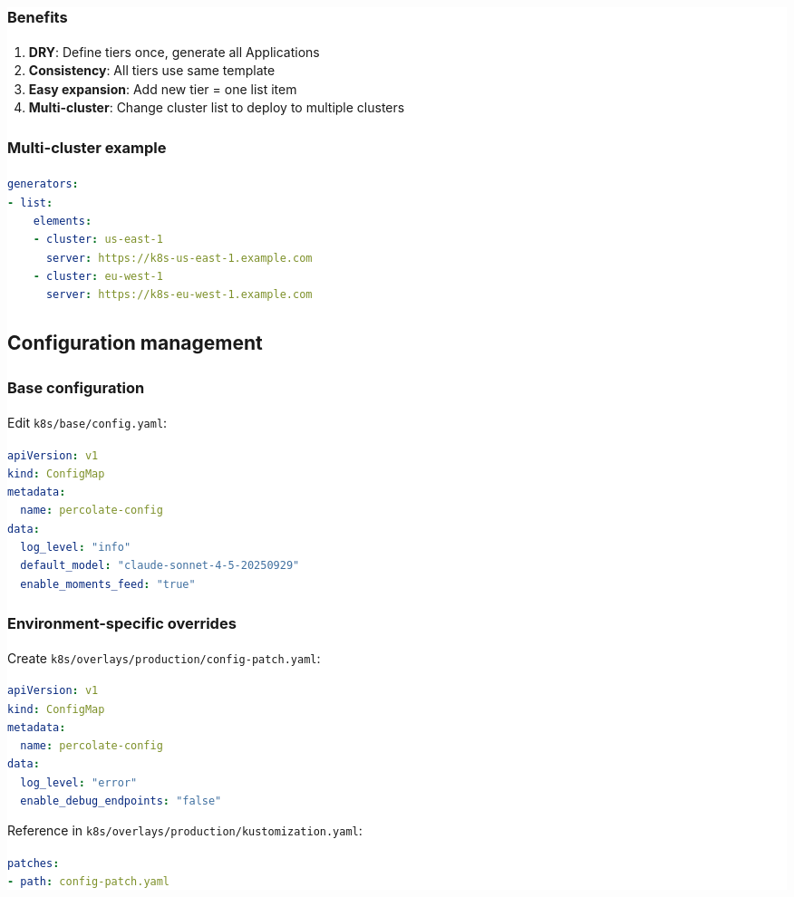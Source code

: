 ### Benefits

1. **DRY**: Define tiers once, generate all Applications
2. **Consistency**: All tiers use same template
3. **Easy expansion**: Add new tier = one list item
4. **Multi-cluster**: Change cluster list to deploy to multiple clusters

### Multi-cluster example

```yaml
generators:
- list:
    elements:
    - cluster: us-east-1
      server: https://k8s-us-east-1.example.com
    - cluster: eu-west-1
      server: https://k8s-eu-west-1.example.com
```

## Configuration management

### Base configuration

Edit `k8s/base/config.yaml`:

```yaml
apiVersion: v1
kind: ConfigMap
metadata:
  name: percolate-config
data:
  log_level: "info"
  default_model: "claude-sonnet-4-5-20250929"
  enable_moments_feed: "true"
```

### Environment-specific overrides

Create `k8s/overlays/production/config-patch.yaml`:

```yaml
apiVersion: v1
kind: ConfigMap
metadata:
  name: percolate-config
data:
  log_level: "error"
  enable_debug_endpoints: "false"
```

Reference in `k8s/overlays/production/kustomization.yaml`:

```yaml
patches:
- path: config-patch.yaml
```

